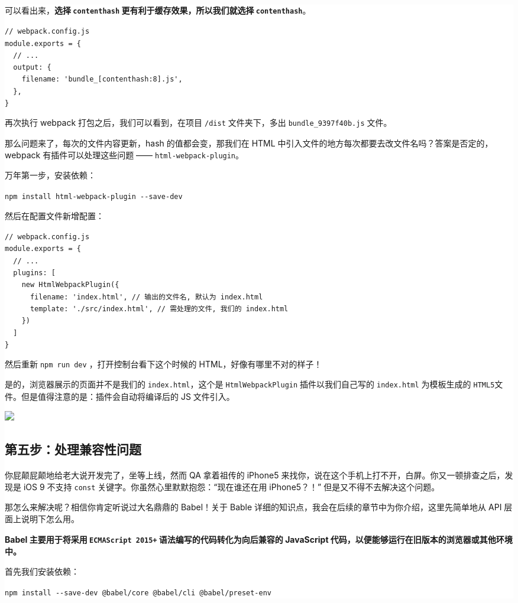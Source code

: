 可以看出来，**选择 `contenthash` 更有利于缓存效果，所以我们就选择 `contenthash`**。

```
// webpack.config.js
module.exports = {
  // ...
  output: {
    filename: 'bundle_[contenthash:8].js',
  },
}
```

再次执行 webpack 打包之后，我们可以看到，在项目 `/dist` 文件夹下，多出 `bundle_9397f40b.js` 文件。

那么问题来了，每次的文件内容更新，hash 的值都会变，那我们在 HTML 中引入文件的地方每次都要去改文件名吗？答案是否定的，webpack 有插件可以处理这些问题 —— `html-webpack-plugin`。

万年第一步，安装依赖：

```
npm install html-webpack-plugin --save-dev
```

然后在配置文件新增配置：

```
// webpack.config.js
module.exports = {
  // ...
  plugins: [
    new HtmlWebpackPlugin({
      filename: 'index.html', // 输出的文件名, 默认为 index.html
      template: './src/index.html', // 需处理的文件, 我们的 index.html
    })
  ]
}
```

然后重新 `npm run dev` ，打开控制台看下这个时候的 HTML，好像有哪里不对的样子！

是的，浏览器展示的页面并不是我们的 `index.html`，这个是 `HtmlWebpackPlugin` 插件以我们自己写的 `index.html` 为模板生成的 `HTML5`文件。但是值得注意的是：插件会自动将编译后的 JS 文件引入。

![](https://p3-juejin.byteimg.com/tos-cn-i-k3u1fbpfcp/60e7a6066b1e43309678b08fbb4792c2~tplv-k3u1fbpfcp-zoom-1.image)

## 第五步：处理兼容性问题

你屁颠屁颠地给老大说开发完了，坐等上线，然而 QA 拿着祖传的 iPhone5 来找你，说在这个手机上打不开，白屏。你又一顿排查之后，发现是 iOS 9 不支持 `const` 关键字。你虽然心里默默抱怨：“现在谁还在用 iPhone5？！” 但是又不得不去解决这个问题。

那怎么来解决呢？相信你肯定听说过大名鼎鼎的 Babel！关于 Bable 详细的知识点，我会在后续的章节中为你介绍，这里先简单地从 API 层面上说明下怎么用。

**Babel 主要用于将采用 `ECMAScript 2015+` 语法编写的代码转化为向后兼容的 JavaScript 代码，以便能够运行在旧版本的浏览器或其他环境中。**

首先我们安装依赖：

```
npm install --save-dev @babel/core @babel/cli @babel/preset-env
```
